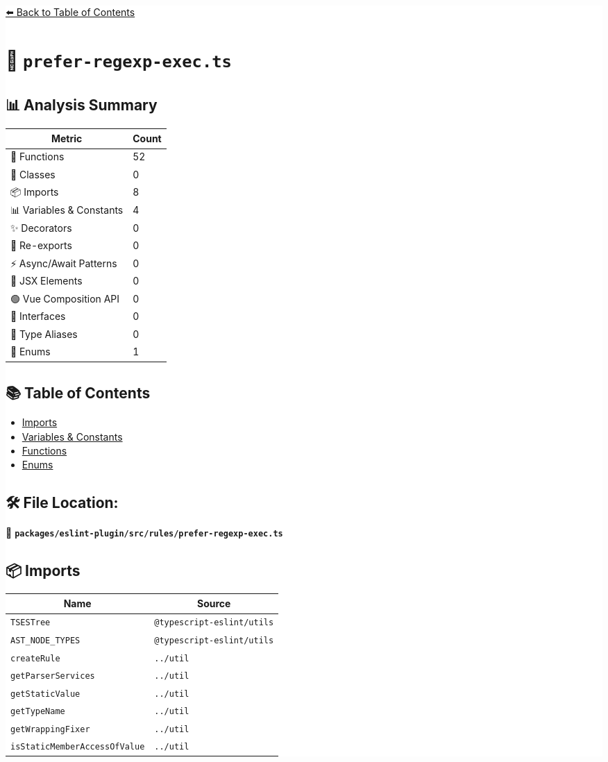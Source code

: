 [⬅️ Back to Table of Contents](../../../../index.md)

# 📄 `prefer-regexp-exec.ts`

## 📊 Analysis Summary

| Metric | Count |
|--------|-------|
| 🔧 Functions | 52 |
| 🧱 Classes | 0 |
| 📦 Imports | 8 |
| 📊 Variables & Constants | 4 |
| ✨ Decorators | 0 |
| 🔄 Re-exports | 0 |
| ⚡ Async/Await Patterns | 0 |
| 💠 JSX Elements | 0 |
| 🟢 Vue Composition API | 0 |
| 📐 Interfaces | 0 |
| 📑 Type Aliases | 0 |
| 🎯 Enums | 1 |

## 📚 Table of Contents

- [Imports](#imports)
- [Variables & Constants](#variables-constants)
- [Functions](#functions)
- [Enums](#enums)

## 🛠️ File Location:
📂 **`packages/eslint-plugin/src/rules/prefer-regexp-exec.ts`**

## 📦 Imports

| Name | Source |
|------|--------|
| `TSESTree` | `@typescript-eslint/utils` |
| `AST_NODE_TYPES` | `@typescript-eslint/utils` |
| `createRule` | `../util` |
| `getParserServices` | `../util` |
| `getStaticValue` | `../util` |
| `getTypeName` | `../util` |
| `getWrappingFixer` | `../util` |
| `isStaticMemberAccessOfValue` | `../util` |
